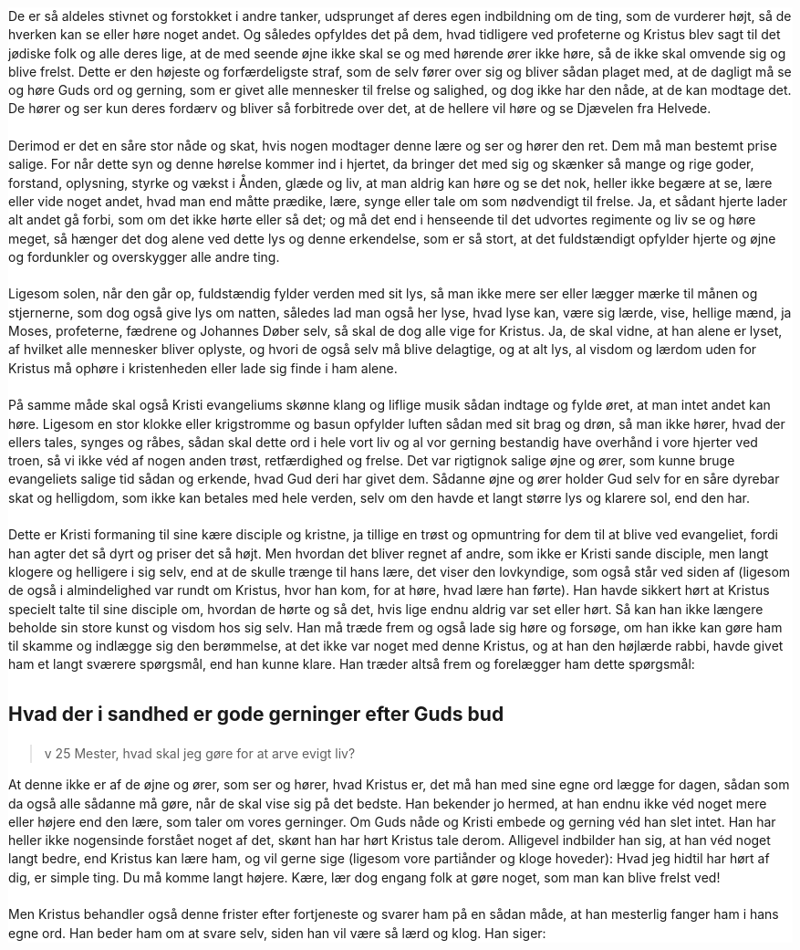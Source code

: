 De er så aldeles stivnet og forstokket i andre tanker, udsprunget af deres egen indbildning om de ting, som de vurderer højt, så de hverken kan se eller høre noget andet. Og således opfyldes det på dem, hvad tidligere ved profeterne og Kristus blev sagt til det jødiske folk og alle deres lige, at de med seende øjne ikke skal se og med hørende ører ikke høre, så de ikke skal omvende sig og blive frelst. Dette er den højeste og forfærdeligste straf, som de selv fører over sig og bliver sådan plaget med, at de dagligt må se og høre Guds ord og gerning, som er givet alle mennesker til frelse og salighed, og dog ikke har den nåde, at de kan modtage det. De hører og ser kun deres fordærv og bliver så forbitrede over det, at de hellere vil høre og se Djævelen fra Helvede.  
&nbsp;  
Derimod er det en såre stor nåde og skat, hvis nogen modtager denne lære og ser og hører den ret. Dem må man bestemt prise salige. For når dette syn og denne hørelse kommer ind i hjertet, da bringer det med sig og skænker så mange og rige goder, forstand, oplysning, styrke og vækst i Ånden, glæde og liv, at man aldrig kan høre og se det nok, heller ikke begære at se, lære eller vide noget andet, hvad man end måtte prædike, lære, synge eller tale om som nødvendigt til frelse. Ja, et sådant hjerte lader alt andet gå forbi, som om det ikke hørte eller så det; og må det end i henseende til det udvortes regimente og liv se og høre meget, så hænger det dog alene ved dette lys og denne erkendelse, som er så stort, at det fuldstændigt opfylder hjerte og øjne og fordunkler og overskygger alle andre ting.  
&nbsp;  
Ligesom solen, når den går op, fuldstændig fylder verden med sit lys, så man ikke mere ser eller lægger mærke til månen og stjernerne, som dog også give lys om natten, således lad man også her lyse, hvad lyse kan, være sig lærde, vise, hellige mænd, ja Moses, profeterne, fædrene og Johannes Døber selv, så skal de dog alle vige for Kristus. Ja, de skal vidne, at han alene er lyset, af hvilket alle mennesker bliver oplyste, og hvori de også selv må blive delagtige, og at alt lys, al visdom og lærdom uden for Kristus må ophøre i kristenheden eller lade sig finde i ham alene.  
&nbsp;  
På samme måde skal også Kristi evangeliums skønne klang og liflige musik sådan indtage og fylde øret, at man intet andet kan høre. Ligesom en stor klokke eller krigstromme og basun opfylder luften sådan med sit brag og drøn, så man ikke hører, hvad der ellers tales, synges og råbes, sådan skal dette ord i hele vort liv og al vor gerning bestandig have overhånd i vore hjerter ved troen, så vi ikke véd af nogen anden trøst, retfærdighed og frelse. Det var rigtignok salige øjne og ører, som kunne bruge evangeliets salige tid sådan og erkende, hvad Gud deri har givet dem. Sådanne øjne og ører holder Gud selv for en såre dyrebar skat og helligdom, som ikke kan betales med hele verden, selv om den havde et langt større lys og klarere sol, end den har.  
&nbsp;  
Dette er Kristi formaning til sine kære disciple og kristne, ja tillige en trøst og opmuntring for dem til at blive ved evangeliet, fordi han agter det så dyrt og priser det så højt. Men hvordan det bliver regnet af andre, som ikke er Kristi sande disciple, men langt klogere og helligere i sig selv, end at de skulle trænge til hans lære, det viser den lovkyndige, som også står ved siden af (ligesom de også i almindelighed var rundt om Kristus, hvor han kom, for at høre, hvad lære han førte). Han havde sikkert hørt at Kristus specielt talte til sine disciple om, hvordan de hørte og så det, hvis lige endnu aldrig var set eller hørt. Så kan han ikke længere beholde sin store kunst og visdom hos sig selv. Han må træde frem og også lade sig høre og forsøge, om han ikke kan gøre ham til skamme og indlægge sig den berømmelse, at det ikke var noget med denne Kristus, og at han den højlærde rabbi, havde givet ham et langt sværere spørgsmål, end han kunne klare. Han træder altså frem og forelægger ham dette spørgsmål:

## Hvad der i sandhed er gode gerninger efter Guds bud
> v 25 Mester, hvad skal jeg gøre for at arve evigt liv?

At denne ikke er af de øjne og ører, som ser og hører, hvad Kristus er, det må han med sine egne ord lægge for dagen, sådan som da også alle sådanne må gøre, når de skal vise sig på det bedste. Han bekender jo hermed, at han endnu ikke véd noget mere eller højere end den lære, som taler om vores gerninger. Om Guds nåde og Kristi embede og gerning véd han slet intet. Han har heller ikke nogensinde forstået noget af det, skønt han har hørt Kristus tale derom. Alligevel indbilder han sig, at han véd noget langt bedre, end Kristus kan lære ham, og vil gerne sige (ligesom vore partiånder og kloge hoveder): Hvad jeg hidtil har hørt af dig, er simple ting. Du må komme langt højere. Kære, lær dog engang folk at gøre noget, som man kan blive frelst ved!  
&nbsp;  
Men Kristus behandler også denne frister efter fortjeneste og svarer ham på en sådan måde, at han mesterlig fanger ham i hans egne ord. Han beder ham om at svare selv, siden han vil være så lærd og klog. Han siger:
